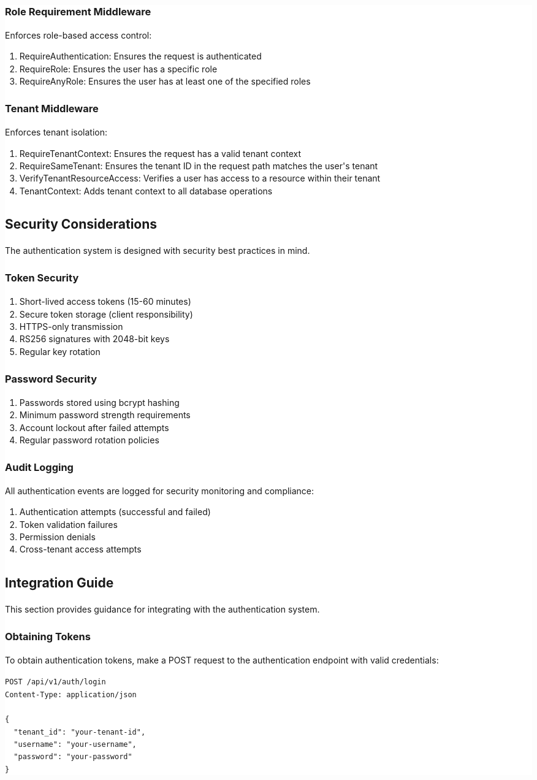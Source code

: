 ### Role Requirement Middleware

Enforces role-based access control:
1. RequireAuthentication: Ensures the request is authenticated
2. RequireRole: Ensures the user has a specific role
3. RequireAnyRole: Ensures the user has at least one of the specified roles

### Tenant Middleware

Enforces tenant isolation:
1. RequireTenantContext: Ensures the request has a valid tenant context
2. RequireSameTenant: Ensures the tenant ID in the request path matches the user's tenant
3. VerifyTenantResourceAccess: Verifies a user has access to a resource within their tenant
4. TenantContext: Adds tenant context to all database operations

## Security Considerations

The authentication system is designed with security best practices in mind.

### Token Security

1. Short-lived access tokens (15-60 minutes)
2. Secure token storage (client responsibility)
3. HTTPS-only transmission
4. RS256 signatures with 2048-bit keys
5. Regular key rotation

### Password Security

1. Passwords stored using bcrypt hashing
2. Minimum password strength requirements
3. Account lockout after failed attempts
4. Regular password rotation policies

### Audit Logging

All authentication events are logged for security monitoring and compliance:
1. Authentication attempts (successful and failed)
2. Token validation failures
3. Permission denials
4. Cross-tenant access attempts

## Integration Guide

This section provides guidance for integrating with the authentication system.

### Obtaining Tokens

To obtain authentication tokens, make a POST request to the authentication endpoint with valid credentials:

```
POST /api/v1/auth/login
Content-Type: application/json

{
  "tenant_id": "your-tenant-id",
  "username": "your-username",
  "password": "your-password"
}
```
